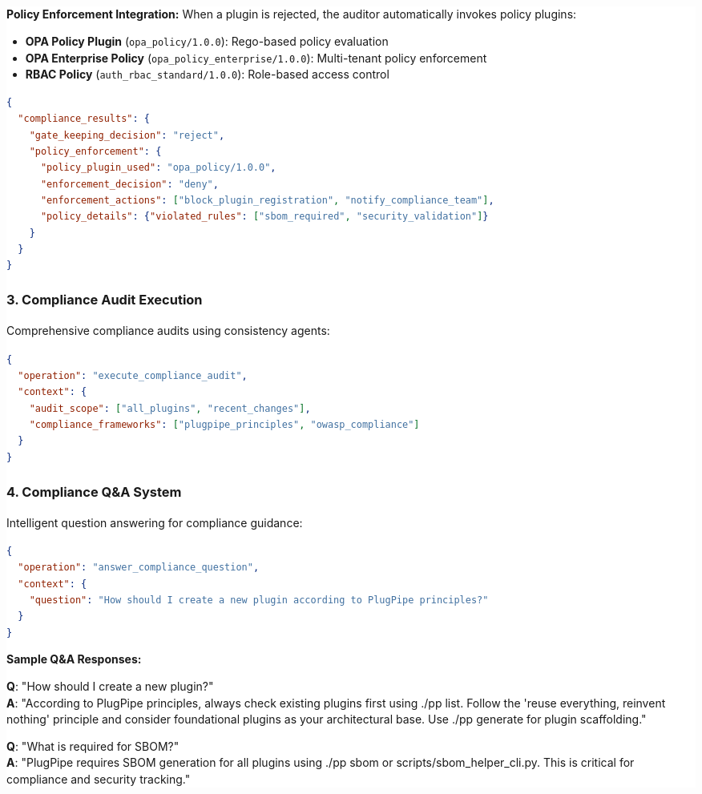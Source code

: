 **Policy Enforcement Integration:**
When a plugin is rejected, the auditor automatically invokes policy plugins:
- **OPA Policy Plugin** (`opa_policy/1.0.0`): Rego-based policy evaluation
- **OPA Enterprise Policy** (`opa_policy_enterprise/1.0.0`): Multi-tenant policy enforcement
- **RBAC Policy** (`auth_rbac_standard/1.0.0`): Role-based access control

```json
{
  "compliance_results": {
    "gate_keeping_decision": "reject",
    "policy_enforcement": {
      "policy_plugin_used": "opa_policy/1.0.0",
      "enforcement_decision": "deny",
      "enforcement_actions": ["block_plugin_registration", "notify_compliance_team"],
      "policy_details": {"violated_rules": ["sbom_required", "security_validation"]}
    }
  }
}
```

### 3. Compliance Audit Execution
Comprehensive compliance audits using consistency agents:

```json
{
  "operation": "execute_compliance_audit",
  "context": {
    "audit_scope": ["all_plugins", "recent_changes"],
    "compliance_frameworks": ["plugpipe_principles", "owasp_compliance"]
  }
}
```

### 4. Compliance Q&A System
Intelligent question answering for compliance guidance:

```json
{
  "operation": "answer_compliance_question",
  "context": {
    "question": "How should I create a new plugin according to PlugPipe principles?"
  }
}
```

**Sample Q&A Responses:**

**Q**: "How should I create a new plugin?"  
**A**: "According to PlugPipe principles, always check existing plugins first using ./pp list. Follow the 'reuse everything, reinvent nothing' principle and consider foundational plugins as your architectural base. Use ./pp generate for plugin scaffolding."

**Q**: "What is required for SBOM?"  
**A**: "PlugPipe requires SBOM generation for all plugins using ./pp sbom or scripts/sbom_helper_cli.py. This is critical for compliance and security tracking."

